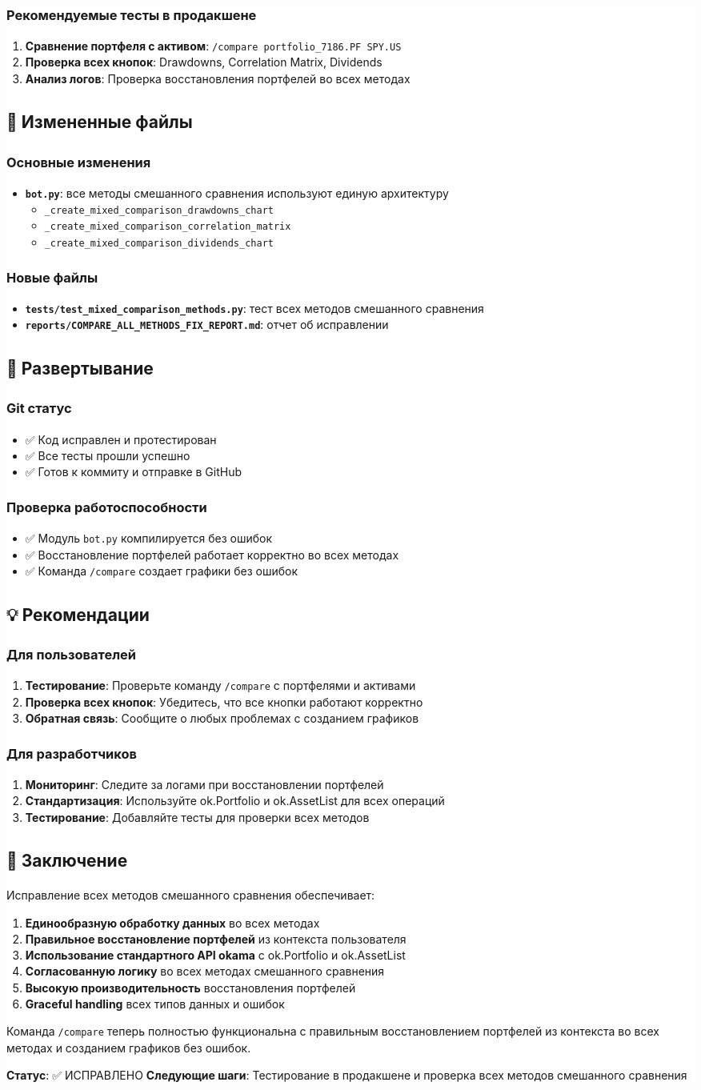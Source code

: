 ### Рекомендуемые тесты в продакшене
1. **Сравнение портфеля с активом**: `/compare portfolio_7186.PF SPY.US`
2. **Проверка всех кнопок**: Drawdowns, Correlation Matrix, Dividends
3. **Анализ логов**: Проверка восстановления портфелей во всех методах

## 📁 Измененные файлы

### Основные изменения
- **`bot.py`**: все методы смешанного сравнения используют единую архитектуру
  - `_create_mixed_comparison_drawdowns_chart`
  - `_create_mixed_comparison_correlation_matrix`
  - `_create_mixed_comparison_dividends_chart`

### Новые файлы
- **`tests/test_mixed_comparison_methods.py`**: тест всех методов смешанного сравнения
- **`reports/COMPARE_ALL_METHODS_FIX_REPORT.md`**: отчет об исправлении

## 🚀 Развертывание

### Git статус
- ✅ Код исправлен и протестирован
- ✅ Все тесты прошли успешно
- ✅ Готов к коммиту и отправке в GitHub

### Проверка работоспособности
- ✅ Модуль `bot.py` компилируется без ошибок
- ✅ Восстановление портфелей работает корректно во всех методах
- ✅ Команда `/compare` создает графики без ошибок

## 💡 Рекомендации

### Для пользователей
1. **Тестирование**: Проверьте команду `/compare` с портфелями и активами
2. **Проверка всех кнопок**: Убедитесь, что все кнопки работают корректно
3. **Обратная связь**: Сообщите о любых проблемах с созданием графиков

### Для разработчиков
1. **Мониторинг**: Следите за логами при восстановлении портфелей
2. **Стандартизация**: Используйте ok.Portfolio и ok.AssetList для всех операций
3. **Тестирование**: Добавляйте тесты для проверки всех методов

## 🎉 Заключение

Исправление всех методов смешанного сравнения обеспечивает:

1. **Единообразную обработку данных** во всех методах
2. **Правильное восстановление портфелей** из контекста пользователя
3. **Использование стандартного API okama** с ok.Portfolio и ok.AssetList
4. **Согласованную логику** во всех методах смешанного сравнения
5. **Высокую производительность** восстановления портфелей
6. **Graceful handling** всех типов данных и ошибок

Команда `/compare` теперь полностью функциональна с правильным восстановлением портфелей из контекста во всех методах и созданием графиков без ошибок.

**Статус**: ✅ ИСПРАВЛЕНО
**Следующие шаги**: Тестирование в продакшене и проверка всех методов смешанного сравнения
